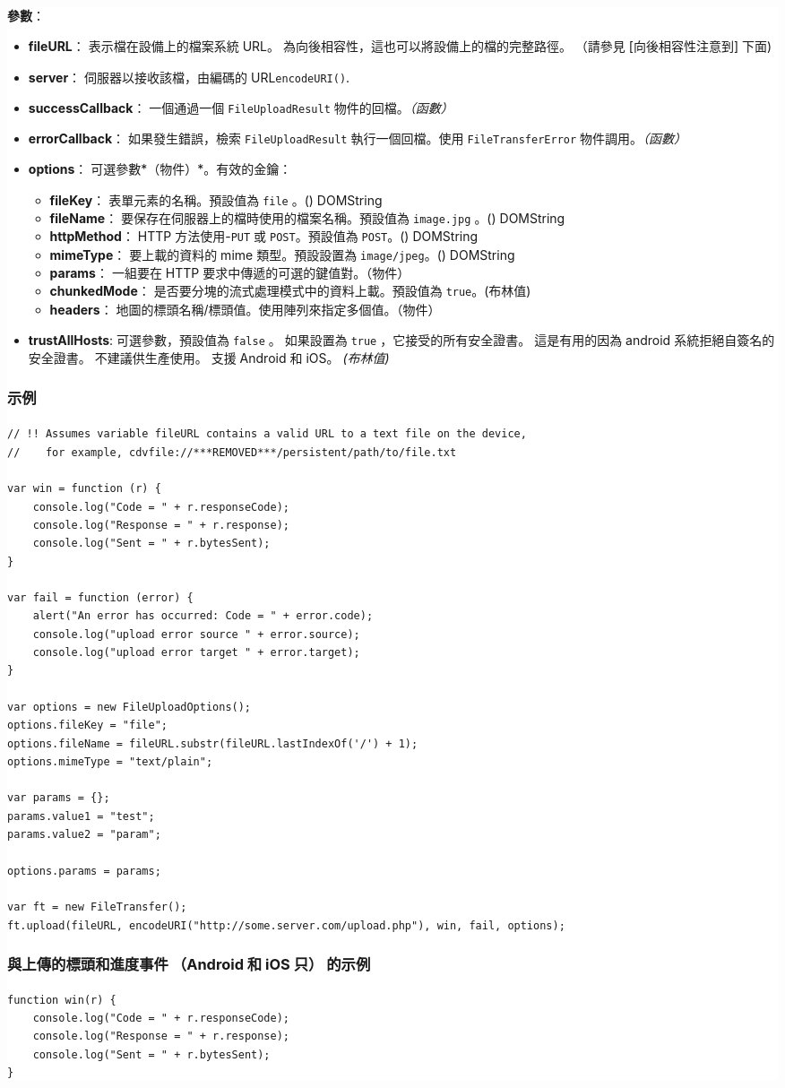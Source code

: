 **參數**：

*   **fileURL**： 表示檔在設備上的檔案系統 URL。 為向後相容性，這也可以將設備上的檔的完整路徑。 （請參見 [向後相容性注意到] 下面)

*   **server**： 伺服器以接收該檔，由編碼的 URL`encodeURI()`.

*   **successCallback**： 一個通過一個 `FileUploadResult` 物件的回檔。*（函數）*

*   **errorCallback**： 如果發生錯誤，檢索 `FileUploadResult` 執行一個回檔。使用 `FileTransferError` 物件調用。*（函數）*

*   **options**： 可選參數*（物件）*。有效的金鑰：
    
    *   **fileKey**： 表單元素的名稱。預設值為 `file` 。() DOMString
    *   **fileName**： 要保存在伺服器上的檔時使用的檔案名稱。預設值為 `image.jpg` 。() DOMString
    *   **httpMethod**： HTTP 方法使用-`PUT` 或 `POST`。預設值為 `POST`。() DOMString
    *   **mimeType**： 要上載的資料的 mime 類型。預設設置為 `image/jpeg`。() DOMString
    *   **params**： 一組要在 HTTP 要求中傳遞的可選的鍵值對。（物件）
    *   **chunkedMode**： 是否要分塊的流式處理模式中的資料上載。預設值為 `true`。(布林值)
    *   **headers**： 地圖的標頭名稱/標頭值。使用陣列來指定多個值。（物件）

*   **trustAllHosts**: 可選參數，預設值為 `false` 。 如果設置為 `true` ，它接受的所有安全證書。 這是有用的因為 android 系統拒絕自簽名的安全證書。 不建議供生產使用。 支援 Android 和 iOS。 *(布林值)*

### 示例

    // !! Assumes variable fileURL contains a valid URL to a text file on the device,
    //    for example, cdvfile://***REMOVED***/persistent/path/to/file.txt
    
    var win = function (r) {
        console.log("Code = " + r.responseCode);
        console.log("Response = " + r.response);
        console.log("Sent = " + r.bytesSent);
    }
    
    var fail = function (error) {
        alert("An error has occurred: Code = " + error.code);
        console.log("upload error source " + error.source);
        console.log("upload error target " + error.target);
    }
    
    var options = new FileUploadOptions();
    options.fileKey = "file";
    options.fileName = fileURL.substr(fileURL.lastIndexOf('/') + 1);
    options.mimeType = "text/plain";
    
    var params = {};
    params.value1 = "test";
    params.value2 = "param";
    
    options.params = params;
    
    var ft = new FileTransfer();
    ft.upload(fileURL, encodeURI("http://some.server.com/upload.php"), win, fail, options);
    

### 與上傳的標頭和進度事件 （Android 和 iOS 只） 的示例

    function win(r) {
        console.log("Code = " + r.responseCode);
        console.log("Response = " + r.response);
        console.log("Sent = " + r.bytesSent);
    }
    